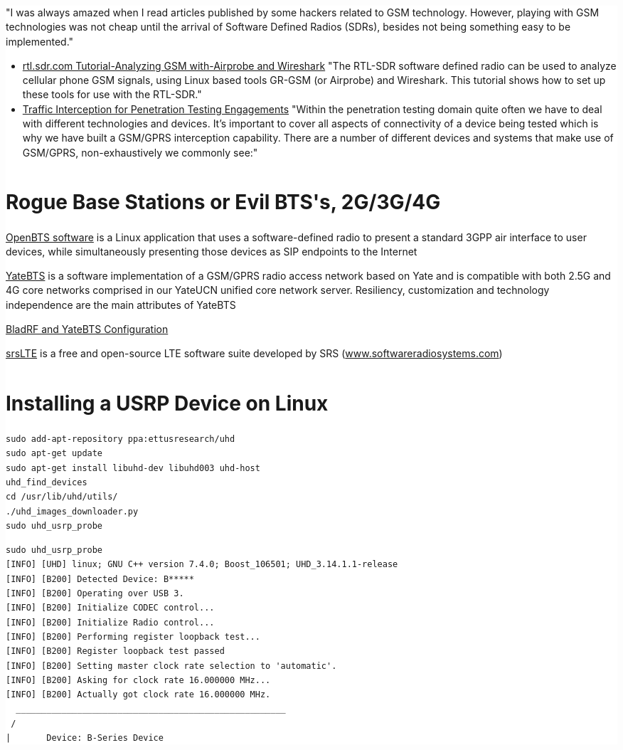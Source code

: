 "I was always amazed when I read articles published by some hackers related to GSM technology. However, playing with GSM technologies was not cheap until the arrival of Software Defined Radios (SDRs), besides not being something easy to be implemented."
- [rtl.sdr.com Tutorial-Analyzing GSM with-Airprobe and Wireshark](https://www.rtl-sdr.com/rtl-sdr-tutorial-analyzing-gsm-with-airprobe-and-wireshark/) "The RTL-SDR software defined radio can be used to analyze cellular phone GSM signals, using Linux based tools GR-GSM (or Airprobe) and Wireshark. This tutorial shows how to set up these tools for use with the RTL-SDR."
- [Traffic Interception for Penetration Testing Engagements](https://www.nccgroup.trust/uk/about-us/newsroom-and-events/blogs/2016/may/gsmgprs-traffic-interception-for-penetration-testing-engagements/) "Within the penetration testing domain quite often we have to deal with different technologies and devices.  It’s important to cover all aspects of connectivity of a device being tested which is why we have built a GSM/GPRS interception capability. There are a number of different devices and systems that make use of GSM/GPRS, non-exhaustively we commonly see:"

# Rogue Base Stations or Evil BTS's, 2G/3G/4G

[OpenBTS software](http://openbts.org/) is a Linux application that uses a software-defined radio to present a standard 3GPP air interface to user devices, while simultaneously presenting those devices as SIP endpoints to the Internet

[YateBTS](https://yatebts.com/) is a software implementation of a GSM/GPRS radio access network based on Yate and is compatible with both 2.5G and 4G core networks comprised in our YateUCN unified core network server. Resiliency, customization and technology independence are the main attributes of YateBTS

[BladRF and YateBTS Configuration](https://github.com/Nuand/bladeRF/wiki/Setting-up-Yate-and-YateBTS-with-the-bladeRF)

[srsLTE](https://github.com/srsLTE/srsLTE) is a free and open-source LTE software suite developed by SRS (www.softwareradiosystems.com)

# Installing a USRP Device on Linux

``` 
sudo add-apt-repository ppa:ettusresearch/uhd
sudo apt-get update
sudo apt-get install libuhd-dev libuhd003 uhd-host
uhd_find_devices
cd /usr/lib/uhd/utils/
./uhd_images_downloader.py
sudo uhd_usrp_probe 
```

```
sudo uhd_usrp_probe
[INFO] [UHD] linux; GNU C++ version 7.4.0; Boost_106501; UHD_3.14.1.1-release
[INFO] [B200] Detected Device: B*****
[INFO] [B200] Operating over USB 3.
[INFO] [B200] Initialize CODEC control...
[INFO] [B200] Initialize Radio control...
[INFO] [B200] Performing register loopback test...
[INFO] [B200] Register loopback test passed
[INFO] [B200] Setting master clock rate selection to 'automatic'.
[INFO] [B200] Asking for clock rate 16.000000 MHz...
[INFO] [B200] Actually got clock rate 16.000000 MHz.
  _____________________________________________________
 /
|       Device: B-Series Device

```
